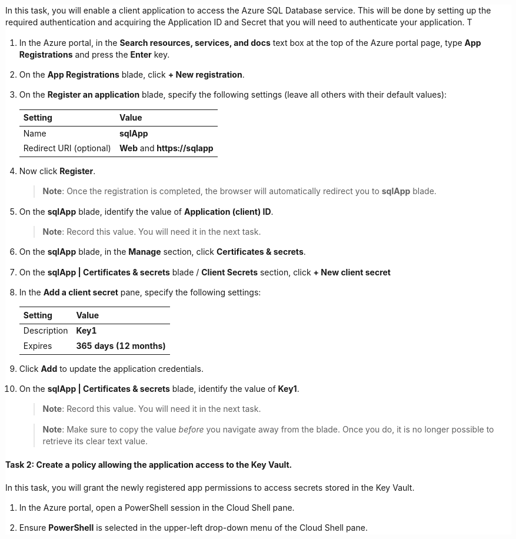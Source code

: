 In this task, you will enable a client application to access the Azure SQL Database service. This will be done by setting up the required authentication and acquiring the Application ID and Secret that you will need to authenticate your application. T

1. In the Azure portal, in the **Search resources, services, and docs** text box at the top of the Azure portal page, type **App Registrations** and press the **Enter** key.

1. On the **App Registrations** blade, click **+ New registration**. 

1. On the **Register an application** blade, specify the following settings (leave all others with their default values):

    |Setting|Value|
    |----|----|
    |Name|**sqlApp**|
    |Redirect URI (optional)|**Web** and **https://sqlapp**|

1. Now click **Register**. 

    >**Note**: Once the registration is completed, the browser will automatically redirect you to **sqlApp** blade. 

1. On the **sqlApp** blade, identify the value of **Application (client) ID**. 

    >**Note**: Record this value. You will need it in the next task.

1. On the **sqlApp** blade, in the **Manage** section, click **Certificates & secrets**.

1. On the **sqlApp | Certificates & secrets** blade / **Client Secrets** section, click **+ New client secret**

1. In the **Add a client secret** pane, specify the following settings:

    |Setting|Value|
    |----|----|
    |Description|**Key1**|
    |Expires|**365 days (12 months)**|
	
1. Click **Add** to update the application credentials.

1. On the **sqlApp | Certificates & secrets** blade, identify the value of **Key1**.

    >**Note**: Record this value. You will need it in the next task. 

    >**Note**: Make sure to copy the value *before* you navigate away from the blade. Once you do, it is no longer possible to retrieve its clear text value.


#### Task 2: Create a policy allowing the application access to the Key Vault.

In this task, you will grant the newly registered app permissions to access secrets stored in the Key Vault.

1. In the Azure portal, open a PowerShell session in the Cloud Shell pane.

1. Ensure **PowerShell** is selected in the upper-left drop-down menu of the Cloud Shell pane.
